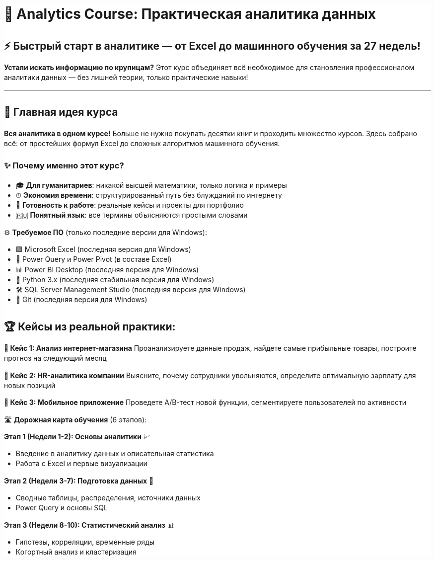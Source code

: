 # 🚀 Analytics Course: Практическая аналитика данных

## ⚡ Быстрый старт в аналитике — от Excel до машинного обучения за 27 недель!

**Устали искать информацию по крупицам?** Этот курс объединяет всё необходимое для становления профессионалом аналитики данных — без лишней теории, только практические навыки!

---

## 🎯 Главная идея курса

**Вся аналитика в одном курсе!** Больше не нужно покупать десятки книг и проходить множество курсов. Здесь собрано всё: от простейших формул Excel до сложных алгоритмов машинного обучения.

### ✨ Почему именно этот курс?
- 🎓 **Для гуманитариев**: никакой высшей математики, только логика и примеры  
- ⏱ **Экономия времени**: структурированный путь без блужданий по интернету
- 💼 **Готовность к работе**: реальные кейсы и проекты для портфолио
- 🇷🇺 **Понятный язык**: все термины объясняются простыми словами

⚙️ **Требуемое ПО** (только последние версии для Windows):
  - 🟩 Microsoft Excel (последняя версия для Windows)
  - 🔄 Power Query и Power Pivot (в составе Excel)
  - 📊 Power BI Desktop (последняя версия для Windows)
  - 🐍 Python 3.x (последняя стабильная версия для Windows)
  - 🛠 SQL Server Management Studio (последняя версия для Windows)
  - 🔧 Git (последняя версия для Windows)

## 🏆 Кейсы из реальной практики:

**🛒 Кейс 1: Анализ интернет-магазина**
Проанализируете данные продаж, найдете самые прибыльные товары, построите прогноз на следующий месяц

**👥 Кейс 2: HR-аналитика компании** 
Выясните, почему сотрудники увольняются, определите оптимальную зарплату для новых позиций

**📲 Кейс 3: Мобильное приложение**
Проведете A/B-тест новой функции, сегментируете пользователей по активности

🛣 **Дорожная карта обучения** (6 этапов):

**Этап 1 (Недели 1-2): Основы аналитики** 📈
- Введение в аналитику данных и описательная статистика
- Работа с Excel и первые визуализации

**Этап 2 (Недели 3-7): Подготовка данных** 🔄
- Сводные таблицы, распределения, источники данных
- Power Query и основы SQL

**Этап 3 (Недели 8-10): Статистический анализ** 📊
- Гипотезы, корреляции, временные ряды
- Когортный анализ и кластеризация
